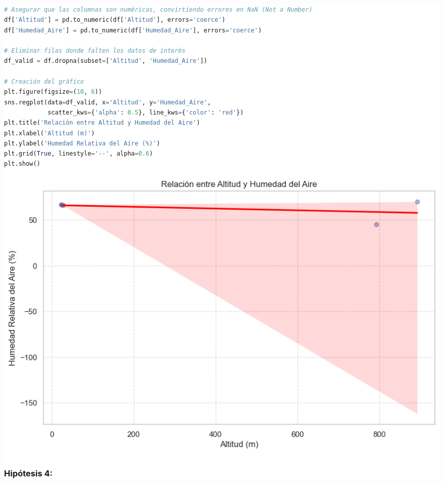 ```python
# Asegurar que las columnas son numéricas, convirtiendo errores en NaN (Not a Number)
df['Altitud'] = pd.to_numeric(df['Altitud'], errors='coerce')
df['Humedad_Aire'] = pd.to_numeric(df['Humedad_Aire'], errors='coerce')

# Eliminar filas donde falten los datos de interés
df_valid = df.dropna(subset=['Altitud', 'Humedad_Aire'])

# Creación del gráfico
plt.figure(figsize=(10, 6))
sns.regplot(data=df_valid, x='Altitud', y='Humedad_Aire',
            scatter_kws={'alpha': 0.5}, line_kws={'color': 'red'})
plt.title('Relación entre Altitud y Humedad del Aire')
plt.xlabel('Altitud (m)')
plt.ylabel('Humedad Relativa del Aire (%)')
plt.grid(True, linestyle='--', alpha=0.6)
plt.show()
```


    
![png](Analisis%20Datos%20Terreno_files/Analisis%20Datos%20Terreno_19_0.png)
    


### Hipótesis 4: 
